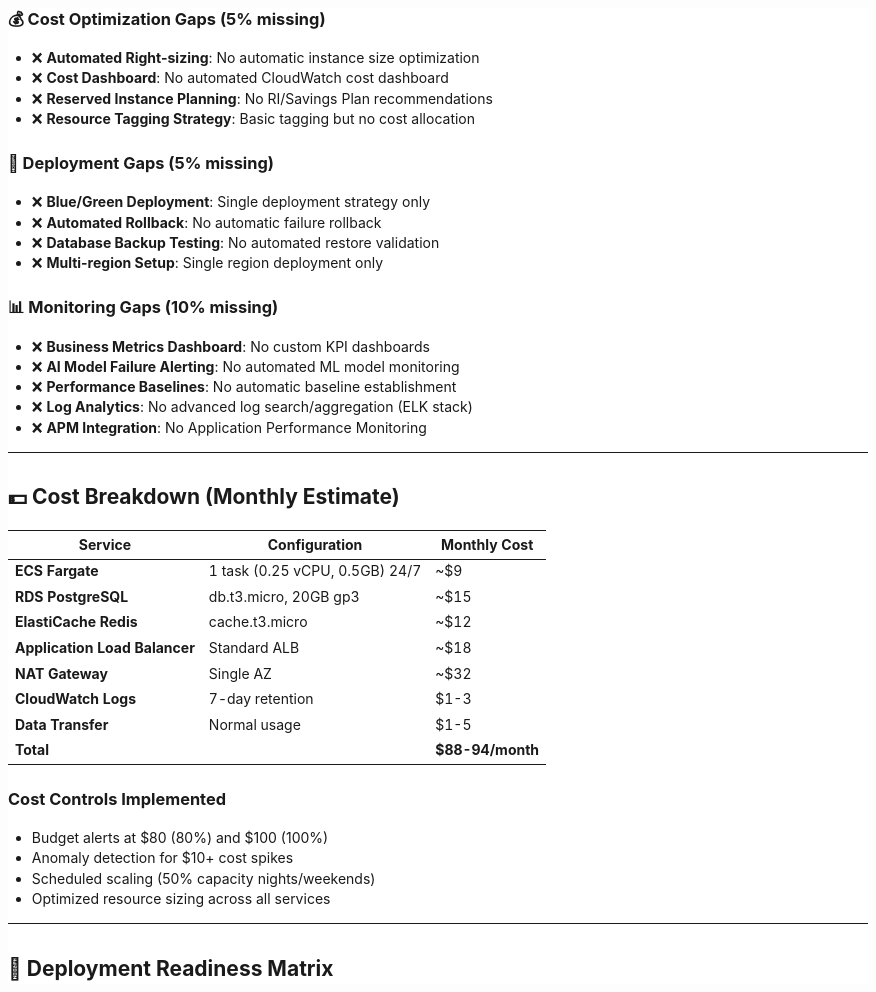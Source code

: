 ### **💰 Cost Optimization Gaps (5% missing)**
- ❌ **Automated Right-sizing**: No automatic instance size optimization
- ❌ **Cost Dashboard**: No automated CloudWatch cost dashboard
- ❌ **Reserved Instance Planning**: No RI/Savings Plan recommendations
- ❌ **Resource Tagging Strategy**: Basic tagging but no cost allocation

### **🚀 Deployment Gaps (5% missing)**
- ❌ **Blue/Green Deployment**: Single deployment strategy only
- ❌ **Automated Rollback**: No automatic failure rollback
- ❌ **Database Backup Testing**: No automated restore validation
- ❌ **Multi-region Setup**: Single region deployment only

### **📊 Monitoring Gaps (10% missing)**
- ❌ **Business Metrics Dashboard**: No custom KPI dashboards
- ❌ **AI Model Failure Alerting**: No automated ML model monitoring
- ❌ **Performance Baselines**: No automatic baseline establishment
- ❌ **Log Analytics**: No advanced log search/aggregation (ELK stack)
- ❌ **APM Integration**: No Application Performance Monitoring

---

## 💵 **Cost Breakdown (Monthly Estimate)**

| Service | Configuration | Monthly Cost |
|---------|--------------|--------------|
| **ECS Fargate** | 1 task (0.25 vCPU, 0.5GB) 24/7 | ~$9 |
| **RDS PostgreSQL** | db.t3.micro, 20GB gp3 | ~$15 |
| **ElastiCache Redis** | cache.t3.micro | ~$12 |
| **Application Load Balancer** | Standard ALB | ~$18 |
| **NAT Gateway** | Single AZ | ~$32 |
| **CloudWatch Logs** | 7-day retention | $1-3 |
| **Data Transfer** | Normal usage | $1-5 |
| **Total** | | **$88-94/month** |

### **Cost Controls Implemented**
- Budget alerts at $80 (80%) and $100 (100%)
- Anomaly detection for $10+ cost spikes
- Scheduled scaling (50% capacity nights/weekends)
- Optimized resource sizing across all services

---

## 🎯 **Deployment Readiness Matrix**

